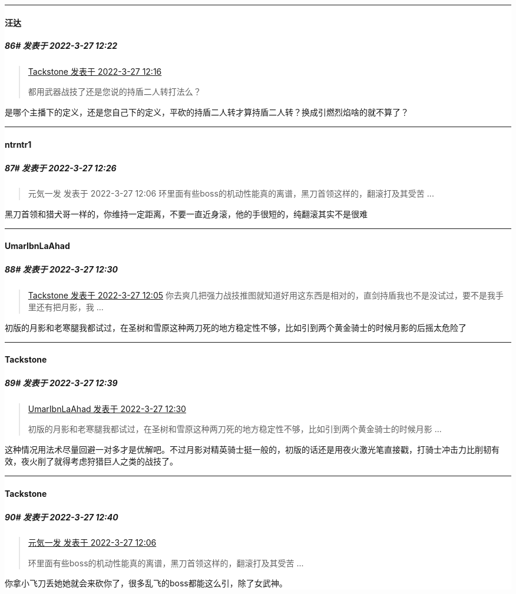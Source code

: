 

*****

####  汪达  
##### 86#       发表于 2022-3-27 12:22

<blockquote><a href="httphttps://bbs.saraba1st.com/2b/forum.php?mod=redirect&amp;goto=findpost&amp;pid=55203192&amp;ptid=2060184" target="_blank">Tackstone 发表于 2022-3-27 12:16</a>

都用武器战技了还是您说的持盾二人转打法么？</blockquote>
是哪个主播下的定义，还是您自己下的定义，平砍的持盾二人转才算持盾二人转？换成引燃烈焰啥的就不算了？

*****

####  ntrntr1  
##### 87#       发表于 2022-3-27 12:26

<blockquote>元気一发 发表于 2022-3-27 12:06
环里面有些boss的机动性能真的离谱，黑刀首领这样的，翻滚打及其受苦 ...</blockquote>
黑刀首领和猎犬哥一样的，你维持一定距离，不要一直近身滚，他的手很短的，纯翻滚其实不是很难

*****

####  UmarIbnLaAhad  
##### 88#       发表于 2022-3-27 12:30

<blockquote><a href="httphttps://bbs.saraba1st.com/2b/forum.php?mod=redirect&amp;goto=findpost&amp;pid=55203052&amp;ptid=2060184" target="_blank">Tackstone 发表于 2022-3-27 12:05</a>
 你去爽几把强力战技推图就知道好用这东西是相对的，直剑持盾我也不是没试过，要不是我手里还有把月影，我 ...</blockquote>
初版的月影和老寒腿我都试过，在圣树和雪原这种两刀死的地方稳定性不够，比如引到两个黄金骑士的时候月影的后摇太危险了

*****

####  Tackstone  
##### 89#       发表于 2022-3-27 12:39

<blockquote><a href="httphttps://bbs.saraba1st.com/2b/forum.php?mod=redirect&amp;goto=findpost&amp;pid=55203353&amp;ptid=2060184" target="_blank">UmarIbnLaAhad 发表于 2022-3-27 12:30</a>

初版的月影和老寒腿我都试过，在圣树和雪原这种两刀死的地方稳定性不够，比如引到两个黄金骑士的时候月影 ...</blockquote>
这种情况用法术尽量回避一对多才是优解吧。不过月影对精英骑士挺一般的，初版的话还是用夜火激光笔直接戳，打骑士冲击力比削韧有效，夜火削了就得考虑狩猎巨人之类的战技了。

*****

####  Tackstone  
##### 90#       发表于 2022-3-27 12:40

<blockquote><a href="httphttps://bbs.saraba1st.com/2b/forum.php?mod=redirect&amp;goto=findpost&amp;pid=55203060&amp;ptid=2060184" target="_blank">元気一发 发表于 2022-3-27 12:06</a>

环里面有些boss的机动性能真的离谱，黑刀首领这样的，翻滚打及其受苦 ...</blockquote>
你拿小飞刀丢她她就会来砍你了，很多乱飞的boss都能这么引，除了女武神。


